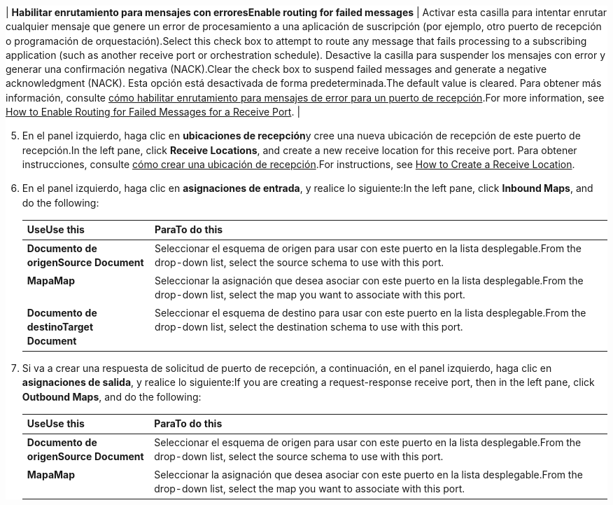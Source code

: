   |  <span data-ttu-id="7453a-129">**Habilitar enrutamiento para mensajes con errores**</span><span class="sxs-lookup"><span data-stu-id="7453a-129">**Enable routing for failed messages**</span></span>   | <span data-ttu-id="7453a-130">Activar esta casilla para intentar enrutar cualquier mensaje que genere un error de procesamiento a una aplicación de suscripción (por ejemplo, otro puerto de recepción o programación de orquestación).</span><span class="sxs-lookup"><span data-stu-id="7453a-130">Select this check box to attempt to route any message that fails processing to a subscribing application (such as another receive port or orchestration schedule).</span></span> <span data-ttu-id="7453a-131">Desactive la casilla para suspender los mensajes con error y generar una confirmación negativa (NACK).</span><span class="sxs-lookup"><span data-stu-id="7453a-131">Clear the check box to suspend failed messages and generate a negative acknowledgment (NACK).</span></span> <span data-ttu-id="7453a-132">Esta opción está desactivada de forma predeterminada.</span><span class="sxs-lookup"><span data-stu-id="7453a-132">The default value is cleared.</span></span> <span data-ttu-id="7453a-133">Para obtener más información, consulte [cómo habilitar enrutamiento para mensajes de error para un puerto de recepción](../core/how-to-enable-routing-for-failed-messages-for-a-receive-port.md).</span><span class="sxs-lookup"><span data-stu-id="7453a-133">For more information, see [How to Enable Routing for Failed Messages for a Receive Port](../core/how-to-enable-routing-for-failed-messages-for-a-receive-port.md).</span></span> |


5. <span data-ttu-id="7453a-134">En el panel izquierdo, haga clic en **ubicaciones de recepción**y cree una nueva ubicación de recepción de este puerto de recepción.</span><span class="sxs-lookup"><span data-stu-id="7453a-134">In the left pane, click **Receive Locations**, and create a new receive location for this receive port.</span></span> <span data-ttu-id="7453a-135">Para obtener instrucciones, consulte [cómo crear una ubicación de recepción](../core/how-to-create-a-receive-location.md).</span><span class="sxs-lookup"><span data-stu-id="7453a-135">For instructions, see [How to Create a Receive Location](../core/how-to-create-a-receive-location.md).</span></span>  

6. <span data-ttu-id="7453a-136">En el panel izquierdo, haga clic en **asignaciones de entrada**, y realice lo siguiente:</span><span class="sxs-lookup"><span data-stu-id="7453a-136">In the left pane, click **Inbound Maps**, and do the following:</span></span>  


   |      <span data-ttu-id="7453a-137">Use</span><span class="sxs-lookup"><span data-stu-id="7453a-137">Use this</span></span>       |                                  <span data-ttu-id="7453a-138">Para</span><span class="sxs-lookup"><span data-stu-id="7453a-138">To do this</span></span>                                   |
   |---------------------|-------------------------------------------------------------------------------|
   | <span data-ttu-id="7453a-139">**Documento de origen**</span><span class="sxs-lookup"><span data-stu-id="7453a-139">**Source Document**</span></span> |   <span data-ttu-id="7453a-140">Seleccionar el esquema de origen para usar con este puerto en la lista desplegable.</span><span class="sxs-lookup"><span data-stu-id="7453a-140">From the drop-down list, select the source schema to use with this port.</span></span>    |
   |       <span data-ttu-id="7453a-141">**Mapa**</span><span class="sxs-lookup"><span data-stu-id="7453a-141">**Map**</span></span>       | <span data-ttu-id="7453a-142">Seleccionar la asignación que desea asociar con este puerto en la lista desplegable.</span><span class="sxs-lookup"><span data-stu-id="7453a-142">From the drop-down list, select the map you want to associate with this port.</span></span> |
   | <span data-ttu-id="7453a-143">**Documento de destino**</span><span class="sxs-lookup"><span data-stu-id="7453a-143">**Target Document**</span></span> | <span data-ttu-id="7453a-144">Seleccionar el esquema de destino para usar con este puerto en la lista desplegable.</span><span class="sxs-lookup"><span data-stu-id="7453a-144">From the drop-down list, select the destination schema to use with this port.</span></span> |


7. <span data-ttu-id="7453a-145">Si va a crear una respuesta de solicitud de puerto de recepción, a continuación, en el panel izquierdo, haga clic en **asignaciones de salida**, y realice lo siguiente:</span><span class="sxs-lookup"><span data-stu-id="7453a-145">If you are creating a request-response receive port, then in the left pane, click **Outbound Maps**, and do the following:</span></span>  


   |      <span data-ttu-id="7453a-146">Use</span><span class="sxs-lookup"><span data-stu-id="7453a-146">Use this</span></span>       |                                  <span data-ttu-id="7453a-147">Para</span><span class="sxs-lookup"><span data-stu-id="7453a-147">To do this</span></span>                                   |
   |---------------------|-------------------------------------------------------------------------------|
   | <span data-ttu-id="7453a-148">**Documento de origen**</span><span class="sxs-lookup"><span data-stu-id="7453a-148">**Source Document**</span></span> |   <span data-ttu-id="7453a-149">Seleccionar el esquema de origen para usar con este puerto en la lista desplegable.</span><span class="sxs-lookup"><span data-stu-id="7453a-149">From the drop-down list, select the source schema to use with this port.</span></span>    |
   |       <span data-ttu-id="7453a-150">**Mapa**</span><span class="sxs-lookup"><span data-stu-id="7453a-150">**Map**</span></span>       | <span data-ttu-id="7453a-151">Seleccionar la asignación que desea asociar con este puerto en la lista desplegable.</span><span class="sxs-lookup"><span data-stu-id="7453a-151">From the drop-down list, select the map you want to associate with this port.</span></span> |